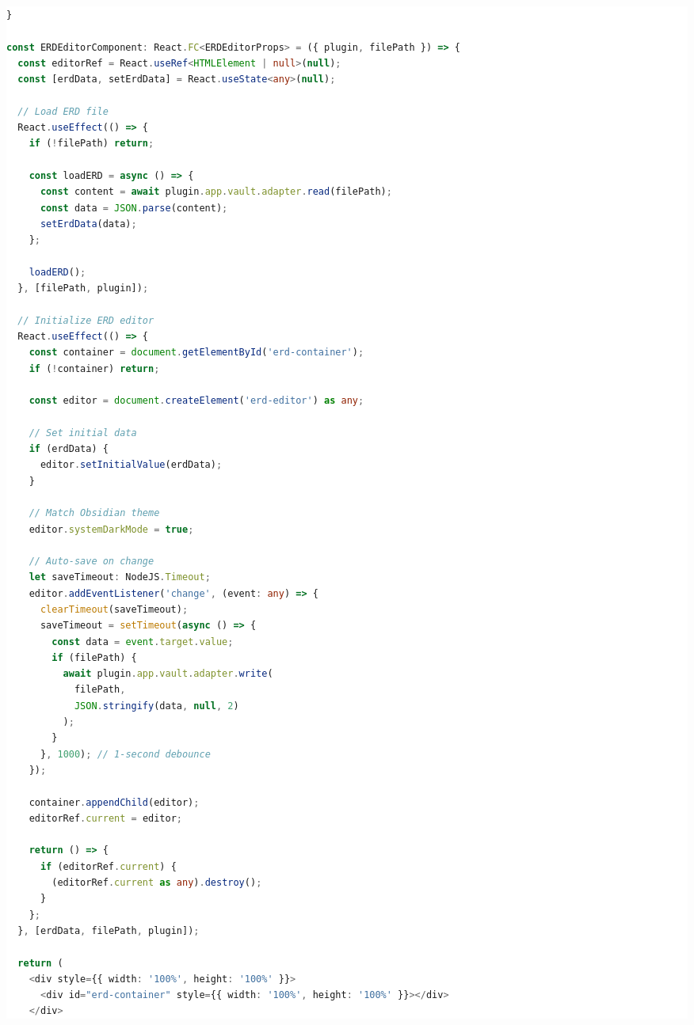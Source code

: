 ```typescript
}

const ERDEditorComponent: React.FC<ERDEditorProps> = ({ plugin, filePath }) => {
  const editorRef = React.useRef<HTMLElement | null>(null);
  const [erdData, setErdData] = React.useState<any>(null);

  // Load ERD file
  React.useEffect(() => {
    if (!filePath) return;

    const loadERD = async () => {
      const content = await plugin.app.vault.adapter.read(filePath);
      const data = JSON.parse(content);
      setErdData(data);
    };

    loadERD();
  }, [filePath, plugin]);

  // Initialize ERD editor
  React.useEffect(() => {
    const container = document.getElementById('erd-container');
    if (!container) return;

    const editor = document.createElement('erd-editor') as any;

    // Set initial data
    if (erdData) {
      editor.setInitialValue(erdData);
    }

    // Match Obsidian theme
    editor.systemDarkMode = true;

    // Auto-save on change
    let saveTimeout: NodeJS.Timeout;
    editor.addEventListener('change', (event: any) => {
      clearTimeout(saveTimeout);
      saveTimeout = setTimeout(async () => {
        const data = event.target.value;
        if (filePath) {
          await plugin.app.vault.adapter.write(
            filePath,
            JSON.stringify(data, null, 2)
          );
        }
      }, 1000); // 1-second debounce
    });

    container.appendChild(editor);
    editorRef.current = editor;

    return () => {
      if (editorRef.current) {
        (editorRef.current as any).destroy();
      }
    };
  }, [erdData, filePath, plugin]);

  return (
    <div style={{ width: '100%', height: '100%' }}>
      <div id="erd-container" style={{ width: '100%', height: '100%' }}></div>
    </div>
```
